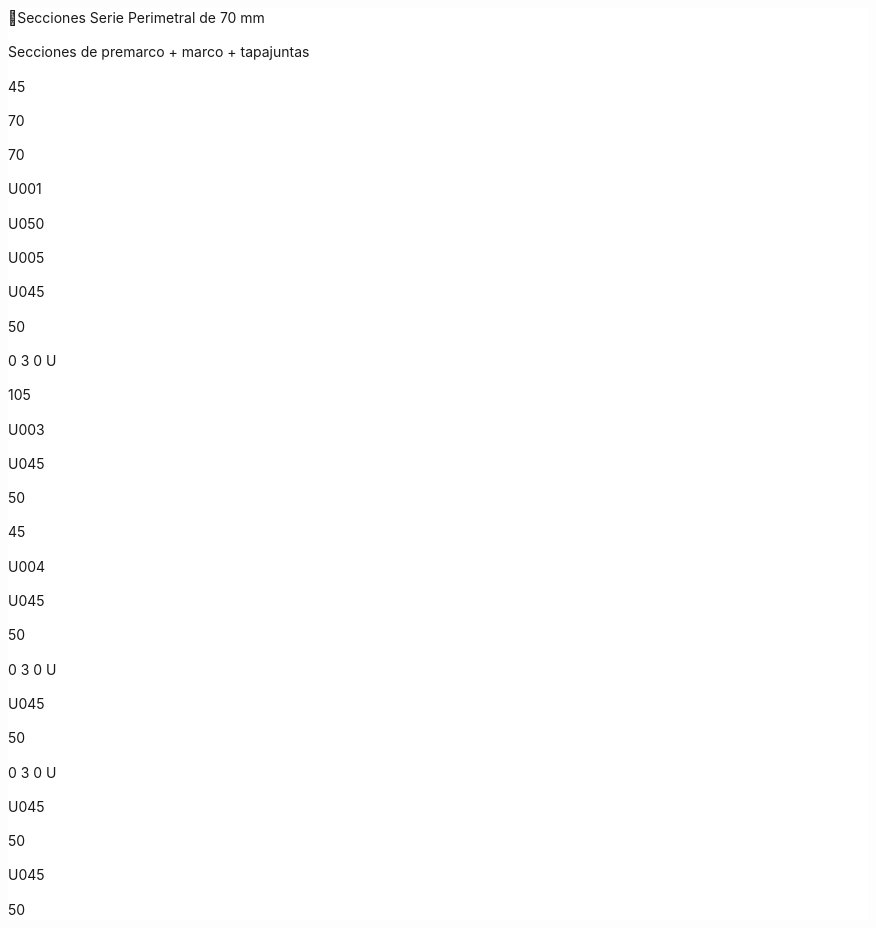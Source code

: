 Secciones Serie Perimetral de 70 mm

Secciones de premarco + marco + tapajuntas

45

70

70

U001

U050

U005

U045

50

0
3
0
U

105

U003

U045

50

45

U004

U045

50

0
3
0
U

U045

50

0
3
0
U

U045

50

U045

50
